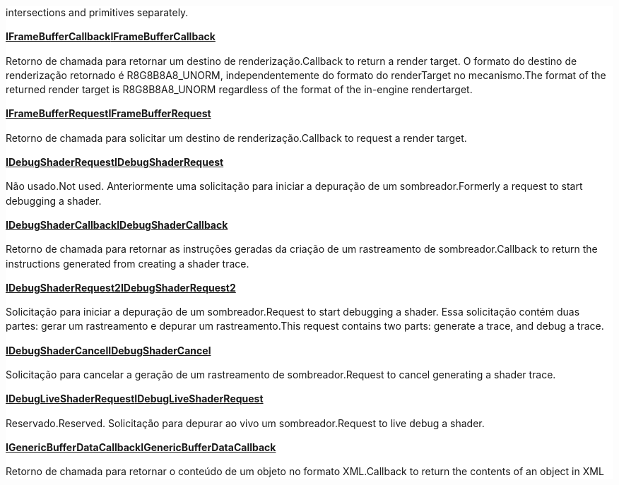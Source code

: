 intersections and primitives separately.</span></span></p></td></tr><tr class="odd"><td><p><span data-ttu-id="08ef6-127"><a href="/windows/desktop/direct3dtools/iframebuffercallback"><strong>IFrameBufferCallback</strong></a></span><span class="sxs-lookup"><span data-stu-id="08ef6-127"><a href="/windows/desktop/direct3dtools/iframebuffercallback"><strong>IFrameBufferCallback</strong></a></span></span></p></td><td><p><span data-ttu-id="08ef6-128">Retorno de chamada para retornar um destino de renderização.</span><span class="sxs-lookup"><span data-stu-id="08ef6-128">Callback to return a render target.</span></span> <span data-ttu-id="08ef6-129">O formato do destino de renderização retornado é R8G8B8A8_UNORM, independentemente do formato do renderTarget no mecanismo.</span><span class="sxs-lookup"><span data-stu-id="08ef6-129">The format of the returned render target is R8G8B8A8_UNORM regardless of the format of the in-engine rendertarget.</span></span></p></td></tr><tr class="even"><td><p><span data-ttu-id="08ef6-130"><a href="/windows/desktop/direct3dtools/iframebufferrequest"><strong>IFrameBufferRequest</strong></a></span><span class="sxs-lookup"><span data-stu-id="08ef6-130"><a href="/windows/desktop/direct3dtools/iframebufferrequest"><strong>IFrameBufferRequest</strong></a></span></span></p></td><td><p><span data-ttu-id="08ef6-131">Retorno de chamada para solicitar um destino de renderização.</span><span class="sxs-lookup"><span data-stu-id="08ef6-131">Callback to request a render target.</span></span></p></td></tr><tr class="odd"><td><p><span data-ttu-id="08ef6-132"><a href="/windows/desktop/direct3dtools/idebugshaderrequest"><strong>IDebugShaderRequest</strong></a></span><span class="sxs-lookup"><span data-stu-id="08ef6-132"><a href="/windows/desktop/direct3dtools/idebugshaderrequest"><strong>IDebugShaderRequest</strong></a></span></span></p></td><td><p><span data-ttu-id="08ef6-133">Não usado.</span><span class="sxs-lookup"><span data-stu-id="08ef6-133">Not used.</span></span> <span data-ttu-id="08ef6-134">Anteriormente uma solicitação para iniciar a depuração de um sombreador.</span><span class="sxs-lookup"><span data-stu-id="08ef6-134">Formerly a request to start debugging a shader.</span></span></p></td></tr><tr class="even"><td><p><span data-ttu-id="08ef6-135"><a href="/windows/desktop/direct3dtools/idebugshadercallback"><strong>IDebugShaderCallback</strong></a></span><span class="sxs-lookup"><span data-stu-id="08ef6-135"><a href="/windows/desktop/direct3dtools/idebugshadercallback"><strong>IDebugShaderCallback</strong></a></span></span></p></td><td><p><span data-ttu-id="08ef6-136">Retorno de chamada para retornar as instruções geradas da criação de um rastreamento de sombreador.</span><span class="sxs-lookup"><span data-stu-id="08ef6-136">Callback to return the instructions generated from creating a shader trace.</span></span></p></td></tr><tr class="odd"><td><p><span data-ttu-id="08ef6-137"><a href="/windows/desktop/direct3dtools/idebugshaderrequest2"><strong>IDebugShaderRequest2</strong></a></span><span class="sxs-lookup"><span data-stu-id="08ef6-137"><a href="/windows/desktop/direct3dtools/idebugshaderrequest2"><strong>IDebugShaderRequest2</strong></a></span></span></p></td><td><p><span data-ttu-id="08ef6-138">Solicitação para iniciar a depuração de um sombreador.</span><span class="sxs-lookup"><span data-stu-id="08ef6-138">Request to start debugging a shader.</span></span> <span data-ttu-id="08ef6-139">Essa solicitação contém duas partes: gerar um rastreamento e depurar um rastreamento.</span><span class="sxs-lookup"><span data-stu-id="08ef6-139">This request contains two parts: generate a trace, and debug a trace.</span></span></p></td></tr><tr class="even"><td><p><span data-ttu-id="08ef6-140"><a href="/windows/desktop/direct3dtools/idebugshadercancel"><strong>IDebugShaderCancel</strong></a></span><span class="sxs-lookup"><span data-stu-id="08ef6-140"><a href="/windows/desktop/direct3dtools/idebugshadercancel"><strong>IDebugShaderCancel</strong></a></span></span></p></td><td><p><span data-ttu-id="08ef6-141">Solicitação para cancelar a geração de um rastreamento de sombreador.</span><span class="sxs-lookup"><span data-stu-id="08ef6-141">Request to cancel generating a shader trace.</span></span></p></td></tr><tr class="odd"><td><p><span data-ttu-id="08ef6-142"><a href="/windows/desktop/direct3dtools/idebugliveshaderrequest"><strong>IDebugLiveShaderRequest</strong></a></span><span class="sxs-lookup"><span data-stu-id="08ef6-142"><a href="/windows/desktop/direct3dtools/idebugliveshaderrequest"><strong>IDebugLiveShaderRequest</strong></a></span></span></p></td><td><p><span data-ttu-id="08ef6-143">Reservado.</span><span class="sxs-lookup"><span data-stu-id="08ef6-143">Reserved.</span></span> <span data-ttu-id="08ef6-144">Solicitação para depurar ao vivo um sombreador.</span><span class="sxs-lookup"><span data-stu-id="08ef6-144">Request to live debug a shader.</span></span></p></td></tr><tr class="even"><td><p><span data-ttu-id="08ef6-145"><a href="/windows/desktop/direct3dtools/igenericbufferdatacallback"><strong>IGenericBufferDataCallback</strong></a></span><span class="sxs-lookup"><span data-stu-id="08ef6-145"><a href="/windows/desktop/direct3dtools/igenericbufferdatacallback"><strong>IGenericBufferDataCallback</strong></a></span></span></p></td><td><p><span data-ttu-id="08ef6-146">Retorno de chamada para retornar o conteúdo de um objeto no formato XML.</span><span class="sxs-lookup"><span data-stu-id="08ef6-146">Callback to return the contents of an object in XML